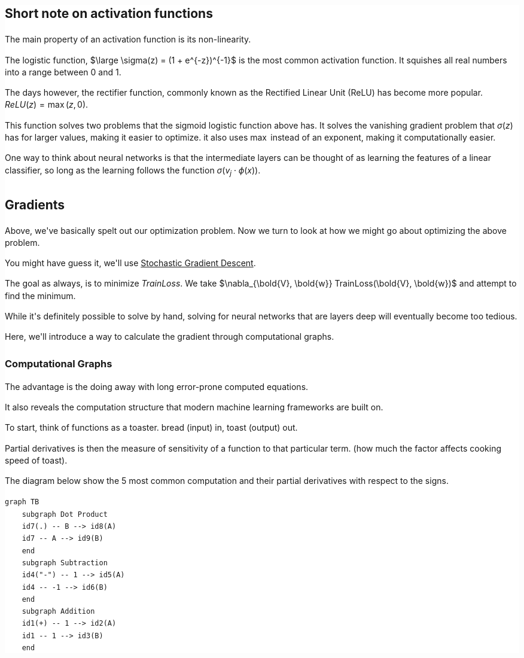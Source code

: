 ## Short note on activation functions

The main property of an activation function is its non-linearity.

The logistic function, $\large \sigma(z) = (1 + e^{-z})^{-1}$ is the most common activation function. It squishes all real numbers into a range between 0 and 1.

The days however, the rectifier function, commonly known as the Rectified Linear Unit (ReLU) has become more popular. $ReLU(z) = \max (z , 0)$.

This function solves two problems that the sigmoid logistic function above has. It solves the vanishing gradient problem that $\sigma(z)$ has for larger values, making it easier to optimize. it also uses $\max$ instead of an exponent, making it computationally easier.

One way to think about neural networks is that the intermediate layers can be thought of as learning the features of a linear classifier, so long as the learning follows the function $\sigma(v_j \cdot \phi(x))$.

## Gradients

Above, we've basically spelt out our optimization problem. Now we turn to look at how we might go about optimizing the above problem.

You might have guess it, we'll use [Stochastic Gradient Descent](../machine-learning-intro-to-reflex-based-model/#stochastic-gradient-descent).

The goal as always, is to minimize $TrainLoss$. We take $\nabla_{\bold{V}, \bold{w}} TrainLoss(\bold{V}, \bold{w})$ and attempt to find the minimum.

While it's definitely possible to solve by hand, solving for neural networks that are layers deep will eventually become too tedious.

Here, we'll introduce a way to calculate the gradient through computational graphs.

### Computational Graphs

The advantage is the doing away with long error-prone computed equations.

It also reveals the computation structure that modern machine learning frameworks are built on.

To start, think of functions as a toaster. bread (input) in, toast (output) out.

Partial derivatives is then the measure of sensitivity of a function to that particular term. (how much the factor affects cooking speed of toast).

The diagram below show the 5 most common computation and their partial derivatives with respect to the signs.

```mermaid
graph TB
    subgraph Dot Product
    id7(.) -- B --> id8(A)
    id7 -- A --> id9(B)
    end
    subgraph Subtraction
    id4("-") -- 1 --> id5(A)
    id4 -- -1 --> id6(B)
    end
    subgraph Addition
    id1(+) -- 1 --> id2(A)
    id1 -- 1 --> id3(B)
    end
```

